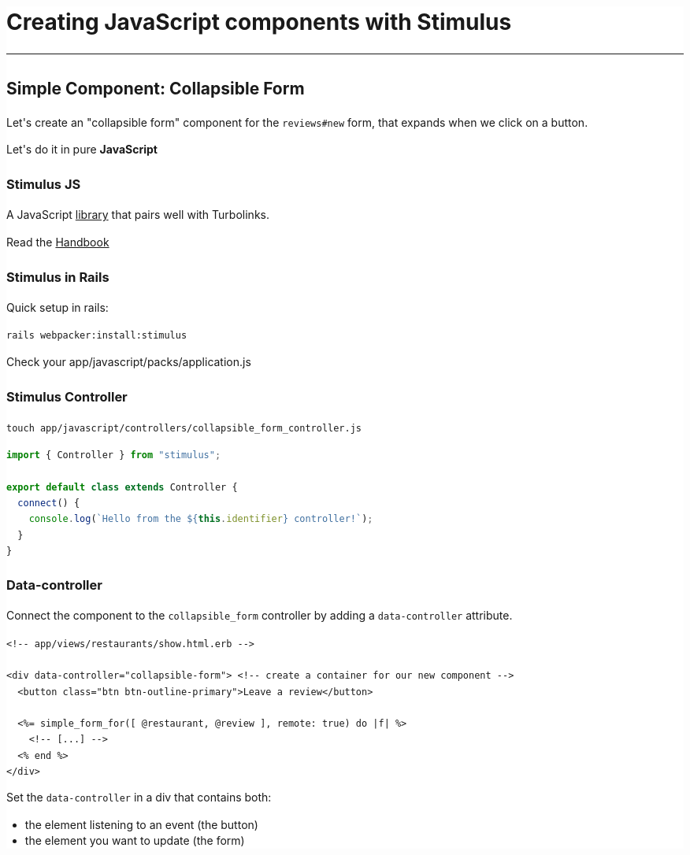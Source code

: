 # Creating JavaScript components with Stimulus

---

## Simple Component: Collapsible Form

Let's create an "collapsible form" component for the `reviews#new` form, that expands when we click on a button.


Let's do it in pure **JavaScript**


### Stimulus JS

A JavaScript [library](https://github.com/stimulusjs/stimulus) that pairs well with Turbolinks.

Read the [Handbook](https://stimulusjs.org/handbook/origin)


### Stimulus in Rails
Quick setup in rails:

```shell
rails webpacker:install:stimulus
```

Check your app/javascript/packs/application.js


### Stimulus Controller

```shell
touch app/javascript/controllers/collapsible_form_controller.js
```
```js
import { Controller } from "stimulus";

export default class extends Controller {
  connect() {
    console.log(`Hello from the ${this.identifier} controller!`);
  }
}
```


### Data-controller

Connect the component to the `collapsible_form` controller by adding a `data-controller` attribute.

```erb
<!-- app/views/restaurants/show.html.erb -->

<div data-controller="collapsible-form"> <!-- create a container for our new component -->
  <button class="btn btn-outline-primary">Leave a review</button>

  <%= simple_form_for([ @restaurant, @review ], remote: true) do |f| %>
    <!-- [...] -->
  <% end %>
</div>
```
Set the `data-controller` in a div that contains both:
- the element listening to an event (the button)
- the element you want to update (the form)

